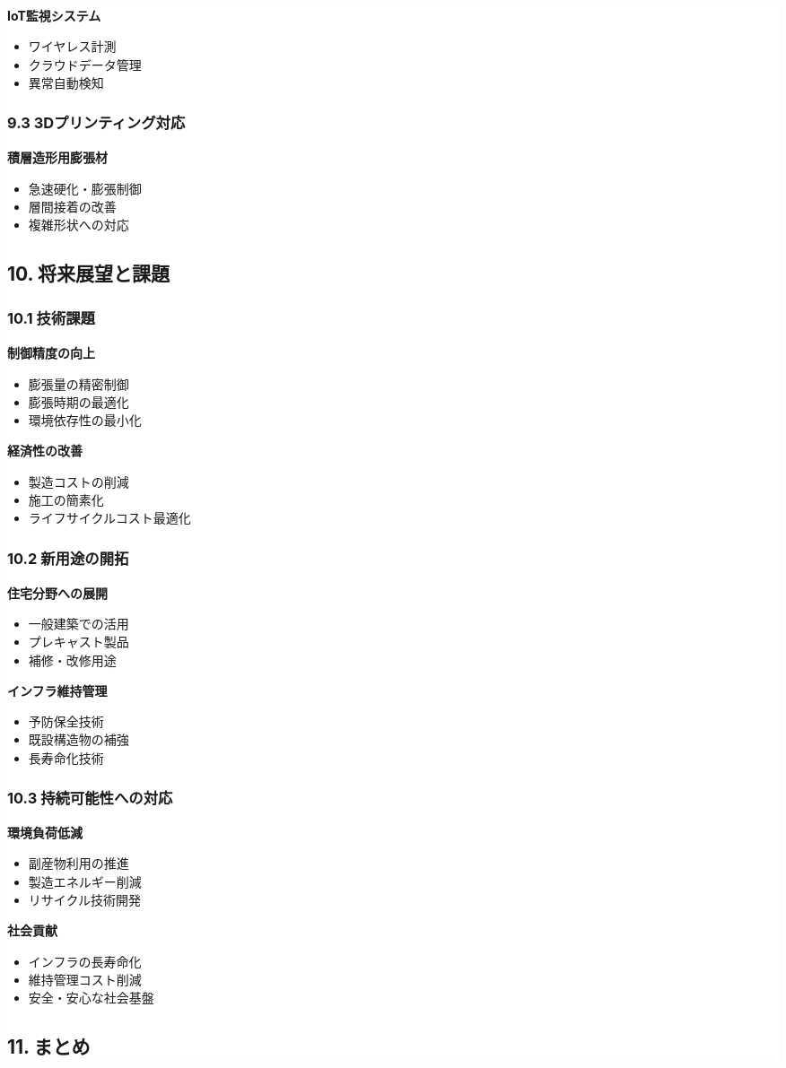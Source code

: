 **IoT監視システム**
- ワイヤレス計測
- クラウドデータ管理
- 異常自動検知

### 9.3 3Dプリンティング対応

**積層造形用膨張材**
- 急速硬化・膨張制御
- 層間接着の改善
- 複雑形状への対応

## 10. 将来展望と課題

### 10.1 技術課題

**制御精度の向上**
- 膨張量の精密制御
- 膨張時期の最適化
- 環境依存性の最小化

**経済性の改善**
- 製造コストの削減
- 施工の簡素化
- ライフサイクルコスト最適化

### 10.2 新用途の開拓

**住宅分野への展開**
- 一般建築での活用
- プレキャスト製品
- 補修・改修用途

**インフラ維持管理**
- 予防保全技術
- 既設構造物の補強
- 長寿命化技術

### 10.3 持続可能性への対応

**環境負荷低減**
- 副産物利用の推進
- 製造エネルギー削減
- リサイクル技術開発

**社会貢献**
- インフラの長寿命化
- 維持管理コスト削減
- 安全・安心な社会基盤

## 11. まとめ
